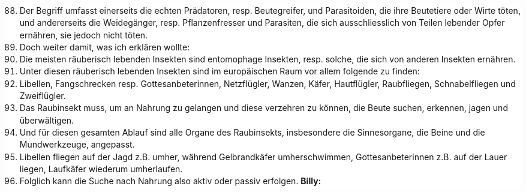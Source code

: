 88. Der Begriff umfasst einerseits die echten Prädatoren, resp. Beutegreifer, und Parasitoiden, die ihre Beutetiere oder Wirte töten, und andererseits die Weidegänger, resp. Pflanzenfresser und Parasiten, die sich ausschliesslich von Teilen lebender Opfer ernähren, sie jedoch nicht töten.
89. Doch weiter damit, was ich erklären wollte:
90. Die meisten räuberisch lebenden Insekten sind entomophage Insekten, resp. solche, die sich von anderen Insekten ernähren.
91. Unter diesen räuberisch lebenden Insekten sind im europäischen Raum vor allem folgende zu finden:
92. Libellen, Fangschrecken resp. Gottesanbeterinnen, Netzflügler, Wanzen, Käfer, Hautflügler, Raubfliegen, Schnabelfliegen und Zweiflügler.
93. Das Raubinsekt muss, um an Nahrung zu gelangen und diese verzehren zu können, die Beute suchen, erkennen, jagen und überwältigen.
94. Und für diesen gesamten Ablauf sind alle Organe des Raubinsekts, insbesondere die Sinnesorgane, die Beine und die Mundwerkzeuge, angepasst.
95. Libellen fliegen auf der Jagd z.B. umher, während Gelbrandkäfer umherschwimmen, Gottesanbeterinnen z.B. auf der Lauer liegen, Laufkäfer wiederum umherlaufen.
96. Folglich kann die Suche nach Nahrung also aktiv oder passiv erfolgen.
**Billy:**